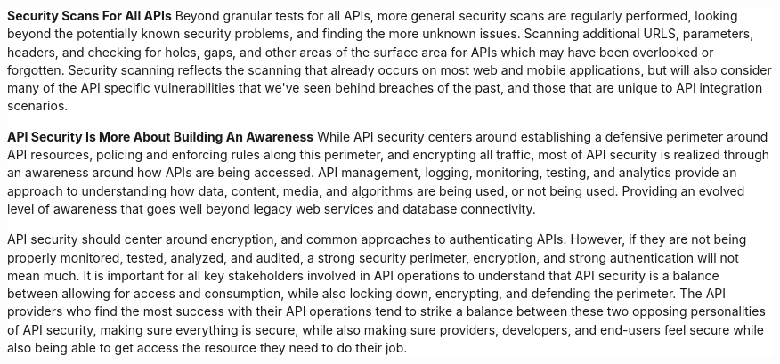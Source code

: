 **Security Scans For All APIs**
Beyond granular tests for all APIs, more general security scans are regularly performed, looking beyond the potentially known security problems, and finding the more unknown issues. Scanning additional URLS, parameters, headers, and checking for holes, gaps, and other areas of the surface area for APIs which may have been overlooked or forgotten. Security scanning reflects the scanning that already occurs on most web and mobile applications, but will also consider many of the API specific vulnerabilities that we've seen behind breaches of the past, and those that are unique to API integration scenarios.

**API Security Is More About Building An Awareness**
While API security centers around establishing a defensive perimeter around API resources, policing and enforcing rules along this perimeter, and encrypting all traffic, most of API security is realized through an awareness around how APIs are being accessed. API management, logging, monitoring, testing, and analytics provide an approach to understanding how data, content, media, and algorithms are being used, or not being used. Providing an evolved level of awareness that goes well beyond legacy web services and database connectivity.

API security should center around encryption, and common approaches to authenticating APIs. However, if they are not being properly monitored, tested, analyzed, and audited, a strong security perimeter, encryption, and strong authentication will not mean much. It is important for all key stakeholders involved in API operations to understand that API security is a balance between allowing for access and consumption, while also locking down, encrypting, and defending the perimeter. The API providers who find the most success with their API operations tend to strike a balance between these two opposing personalities of API security, making sure everything is secure, while also making sure providers, developers, and end-users feel secure while also being able to get access the resource they need to do their job.
